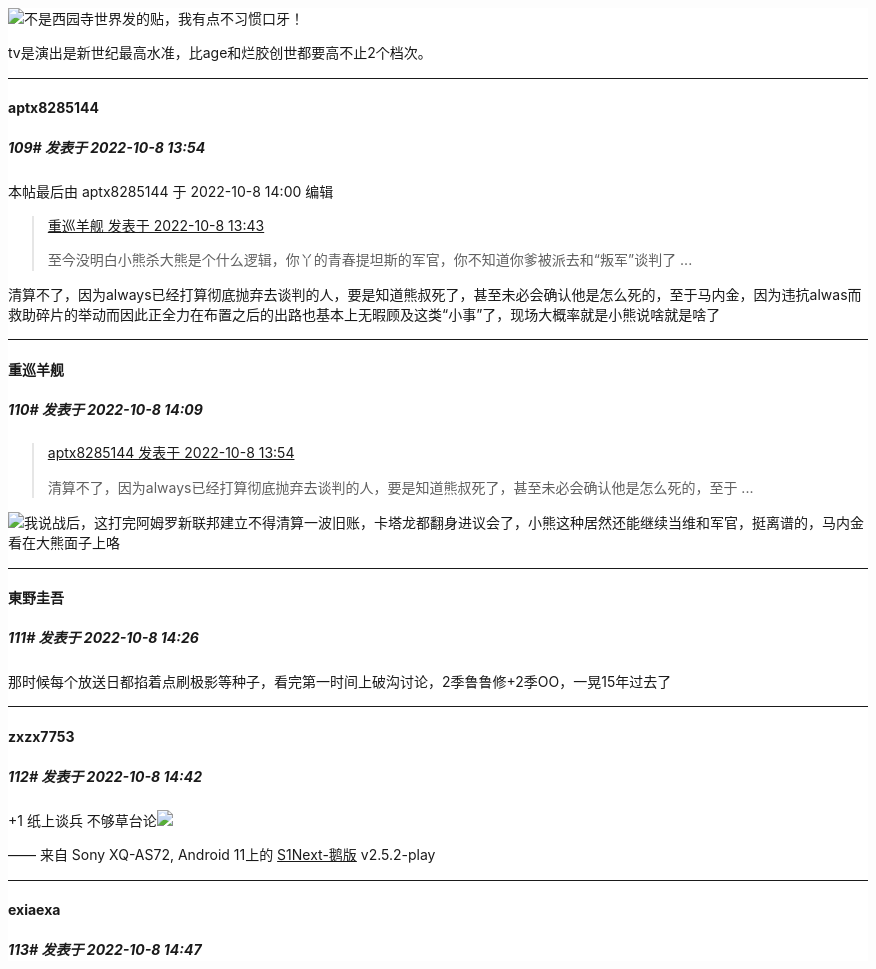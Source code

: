 <img src="https://static.saraba1st.com/image/smiley/face2017/084.png" referrerpolicy="no-referrer">不是西园寺世界发的贴，我有点不习惯口牙！

tv是演出是新世纪最高水准，比age和烂胶创世都要高不止2个档次。



*****

####  aptx8285144  
##### 109#       发表于 2022-10-8 13:54

 本帖最后由 aptx8285144 于 2022-10-8 14:00 编辑 
<blockquote><a href="httphttps://bbs.saraba1st.com/2b/forum.php?mod=redirect&amp;goto=findpost&amp;pid=57809653&amp;ptid=2098357" target="_blank">重巡羊舰 发表于 2022-10-8 13:43</a>

至今没明白小熊杀大熊是个什么逻辑，你丫的青春提坦斯的军官，你不知道你爹被派去和“叛军”谈判了 ...</blockquote>
清算不了，因为always已经打算彻底抛弃去谈判的人，要是知道熊叔死了，甚至未必会确认他是怎么死的，至于马内金，因为违抗alwas而救助碎片的举动而因此正全力在布置之后的出路也基本上无暇顾及这类“小事”了，现场大概率就是小熊说啥就是啥了



*****

####  重巡羊舰  
##### 110#       发表于 2022-10-8 14:09

<blockquote><a href="httphttps://bbs.saraba1st.com/2b/forum.php?mod=redirect&amp;goto=findpost&amp;pid=57809816&amp;ptid=2098357" target="_blank">aptx8285144 发表于 2022-10-8 13:54</a>

清算不了，因为always已经打算彻底抛弃去谈判的人，要是知道熊叔死了，甚至未必会确认他是怎么死的，至于 ...</blockquote>
<img src="https://static.saraba1st.com/image/smiley/face2017/068.png" referrerpolicy="no-referrer">我说战后，这打完阿姆罗新联邦建立不得清算一波旧账，卡塔龙都翻身进议会了，小熊这种居然还能继续当维和军官，挺离谱的，马内金看在大熊面子上咯



*****

####  東野圭吾  
##### 111#       发表于 2022-10-8 14:26

那时候每个放送日都掐着点刷极影等种子，看完第一时间上破沟讨论，2季鲁鲁修+2季OO，一晃15年过去了



*****

####  zxzx7753  
##### 112#       发表于 2022-10-8 14:42

+1 纸上谈兵 不够草台论<img src="https://static.saraba1st.com/image/smiley/face2017/018.png" referrerpolicy="no-referrer">

—— 来自 Sony XQ-AS72, Android 11上的 [S1Next-鹅版](https://github.com/ykrank/S1-Next/releases) v2.5.2-play



*****

####  exiaexa  
##### 113#       发表于 2022-10-8 14:47
